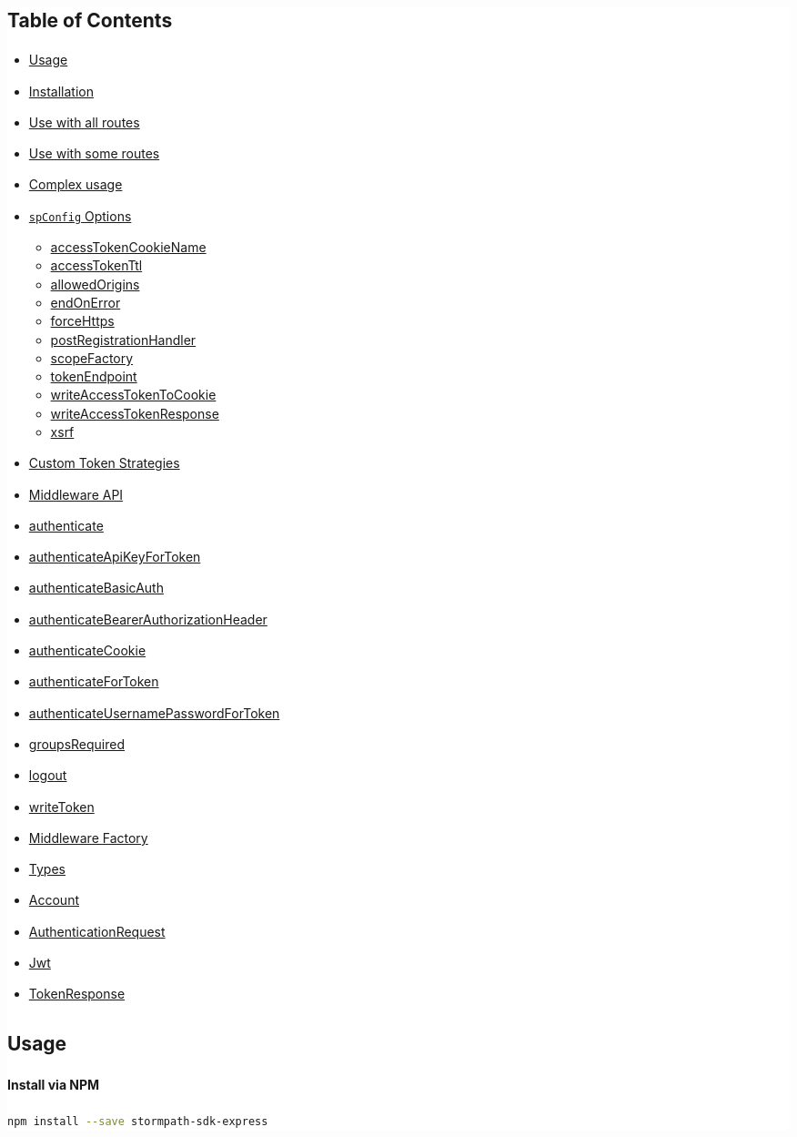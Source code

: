 
## Table of Contents

* [Usage](#usage)
 * [Installation](#usage-installation)
 * [Use with all routes](#usage-all)
 * [Use with some routes](#usage-some)
 * [Complex usage](#usage-complex)

* [`spConfig` Options](#spConfig)
  * [accessTokenCookieName](#access-token-cookie)
  * [accessTokenTtl](#accessTokenTtl)
  * [allowedOrigins](#allowedOrigins)
  * [endOnError](#error-handlers)
  * [forceHttps](#forceHttps)
  * [postRegistrationHandler](#postRegistrationHandler)
  * [scopeFactory](#scopeFactory)
  * [tokenEndpoint](#tokenEndpoint)
  * [writeAccessTokenToCookie](#access-token-cookie)
  * [writeAccessTokenResponse](#access-token-response)
  * [xsrf](#XSRF)

* [Custom Token Strategies](#custom-token-strategies)

* [Middleware API](#middleware-api)
 * [authenticate](#authenticate)
 * [authenticateApiKeyForToken](#authenticateApiKeyForToken)
 * [authenticateBasicAuth](#authenticateBasicAuth)
 * [authenticateBearerAuthorizationHeader](#authenticateBearerAuthorizationHeader)
 * [authenticateCookie](#authenticateCookie)
 * [authenticateForToken](#authenticateForToken)
 * [authenticateUsernamePasswordForToken](#authenticateUsernamePasswordForToken)
 * [groupsRequired](#groupsRequired)
 * [logout](#logout)
 * [writeToken](#writeToken)

* [Middleware Factory](#middleware-factory)

* [Types](#types)
 * [Account](#Account)
 * [AuthenticationRequest](#AuthenticationRequest)
 * [Jwt](#Jwt)
 * [TokenResponse](#TokenResponse)




## <a name="usage"></a> Usage

#### <a name="usage-installation"></a> Install via NPM

```bash
npm install --save stormpath-sdk-express
```

